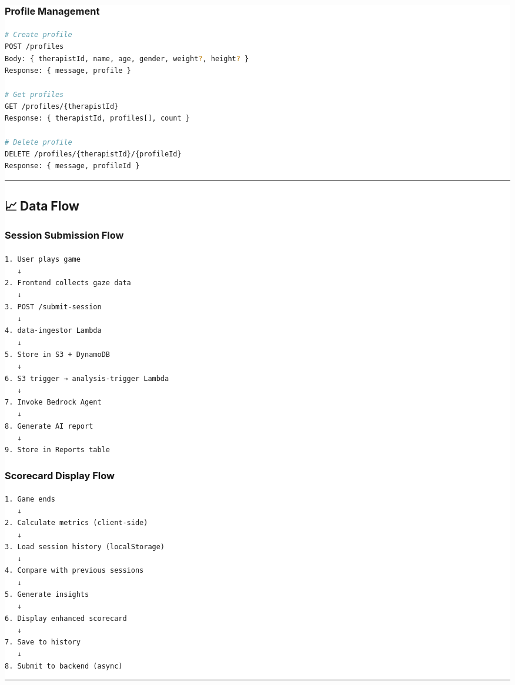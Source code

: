 ### Profile Management
```bash
# Create profile
POST /profiles
Body: { therapistId, name, age, gender, weight?, height? }
Response: { message, profile }

# Get profiles
GET /profiles/{therapistId}
Response: { therapistId, profiles[], count }

# Delete profile
DELETE /profiles/{therapistId}/{profileId}
Response: { message, profileId }
```

---

## 📈 Data Flow

### Session Submission Flow
```
1. User plays game
   ↓
2. Frontend collects gaze data
   ↓
3. POST /submit-session
   ↓
4. data-ingestor Lambda
   ↓
5. Store in S3 + DynamoDB
   ↓
6. S3 trigger → analysis-trigger Lambda
   ↓
7. Invoke Bedrock Agent
   ↓
8. Generate AI report
   ↓
9. Store in Reports table
```

### Scorecard Display Flow
```
1. Game ends
   ↓
2. Calculate metrics (client-side)
   ↓
3. Load session history (localStorage)
   ↓
4. Compare with previous sessions
   ↓
5. Generate insights
   ↓
6. Display enhanced scorecard
   ↓
7. Save to history
   ↓
8. Submit to backend (async)
```

---